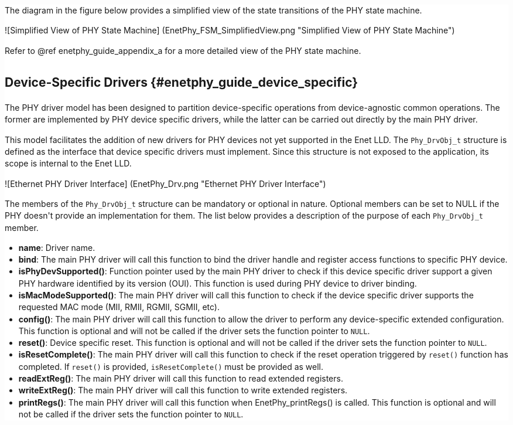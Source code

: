 The diagram in the figure below provides a simplified view of the state
transitions of the PHY state machine.

![Simplified View of PHY State Machine]
 (EnetPhy_FSM_SimplifiedView.png "Simplified View of PHY State Machine")

Refer to @ref enetphy_guide_appendix_a for a more detailed view of the PHY state machine.


## Device-Specific Drivers {#enetphy_guide_device_specific}

The PHY driver model has been designed to partition device-specific operations
from device-agnostic common operations. The former are implemented by PHY device
specific drivers, while the latter can be carried out directly by the main PHY
driver.

This model facilitates the addition of new drivers for PHY devices not yet
supported in the Enet LLD. The `Phy_DrvObj_t` structure is defined as the
interface that device specific drivers must implement.  Since this structure is
not exposed to the application, its scope is internal to the Enet LLD.

![Ethernet PHY Driver Interface]
 (EnetPhy_Drv.png "Ethernet PHY Driver Interface")

The members of the `Phy_DrvObj_t` structure can be mandatory or optional in
nature. Optional members can be set to NULL if the PHY doesn't provide an
implementation for them. The list below provides a description of the purpose
of each `Phy_DrvObj_t` member.

- **name**: Driver name.
- **bind**: The main PHY driver will call this function to bind the driver handle and register access functions to specific PHY device.
- **isPhyDevSupported()**: Function pointer used by the main PHY driver to check
  if this device specific driver support a given PHY hardware identified by
  its version (OUI). This function is used during PHY device to driver binding.
- **isMacModeSupported()**: The main PHY driver will call this function to check
  if the device specific driver supports the requested MAC mode (MII, RMII,
  RGMII, SGMII, etc).
- **config()**: The main PHY driver will call this function to allow the driver
  to perform any device-specific extended configuration. This function is
  optional and will not be called if the driver sets the function pointer to
  `NULL`.
- **reset()**: Device specific reset. This function is optional and will not be
  called if the driver sets the function pointer to `NULL`.
- **isResetComplete()**: The main PHY driver will call this function to check
  if the reset operation triggered by `reset()` function has completed.
  If `reset()` is provided, `isResetComplete()` must be provided as well.
- **readExtReg()**: The main PHY driver will call this function to read extended
  registers.
- **writeExtReg()**: The main PHY driver will call this function to write extended
  registers.
- **printRegs()**: The main PHY driver will call this function when
  EnetPhy_printRegs() is called. This function is optional and will not be called
  if the driver sets the function pointer to `NULL`.
